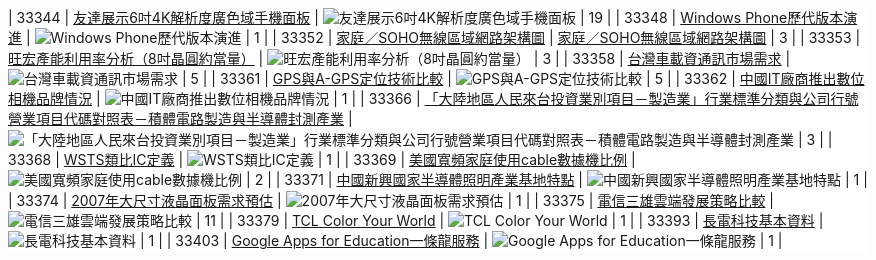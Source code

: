 | 33344 | [友達展示6吋4K解析度廣色域手機面板](https://www.topology.com.tw/DataContent/graph/%E5%8F%8B%E9%81%94%E5%B1%95%E7%A4%BA6%E5%90%8B4K%E8%A7%A3%E6%9E%90%E5%BA%A6%E5%BB%A3%E8%89%B2%E5%9F%9F%E6%89%8B%E6%A9%9F%E9%9D%A2%E6%9D%BF/33344) | ![友達展示6吋4K解析度廣色域手機面板](https://www.topology.com.tw/System/DownloadImg/r1040923-22.gif/graph) | <span title="3304, 5638, 8262, 10167, 11392, 11836, 16873, 19471, 22044, 22417, 22540, 23195, 24775, 27929, 33803, 35088, 35342, 35712, 42074">19</span> |
| 33348 | [Windows Phone歷代版本演進](https://www.topology.com.tw/DataContent/graph/Windows%20Phone%E6%AD%B7%E4%BB%A3%E7%89%88%E6%9C%AC%E6%BC%94%E9%80%B2/33348) | ![Windows Phone歷代版本演進](https://www.topology.com.tw/System/DownloadImg/r1010502-19.gif/graph) | <span title="35775">1</span> |
| 33352 | [家庭／SOHO無線區域網路架構圖](https://www.topology.com.tw/DataContent/graph/%E5%AE%B6%E5%BA%AD%EF%BC%8FSOHO%E7%84%A1%E7%B7%9A%E5%8D%80%E5%9F%9F%E7%B6%B2%E8%B7%AF%E6%9E%B6%E6%A7%8B%E5%9C%96/33352) | [家庭／SOHO無線區域網路架構圖](https://www.topology.com.tw/System/DownloadImg/910425-21.ppt/graph) | <span title="5836, 17420, 30456">3</span> |
| 33353 | [旺宏產能利用率分析（8吋晶圓約當量）](https://www.topology.com.tw/DataContent/graph/%E6%97%BA%E5%AE%8F%E7%94%A2%E8%83%BD%E5%88%A9%E7%94%A8%E7%8E%87%E5%88%86%E6%9E%90%EF%BC%888%E5%90%8B%E6%99%B6%E5%9C%93%E7%B4%84%E7%95%B6%E9%87%8F%EF%BC%89/33353) | ![旺宏產能利用率分析（8吋晶圓約當量）](https://www.topology.com.tw/System/DownloadImg/r910711-23.gif/graph) | <span title="979, 17692, 22352">3</span> |
| 33358 | [台灣車載資通訊市場需求](https://www.topology.com.tw/DataContent/graph/%E5%8F%B0%E7%81%A3%E8%BB%8A%E8%BC%89%E8%B3%87%E9%80%9A%E8%A8%8A%E5%B8%82%E5%A0%B4%E9%9C%80%E6%B1%82/33358) | ![台灣車載資通訊市場需求](https://www.topology.com.tw/System/DownloadImg/r990609-37.gif/graph) | <span title="10224, 12775, 13604, 22879, 25363">5</span> |
| 33361 | [GPS與A-GPS定位技術比較](https://www.topology.com.tw/DataContent/graph/GPS%E8%88%87A-GPS%E5%AE%9A%E4%BD%8D%E6%8A%80%E8%A1%93%E6%AF%94%E8%BC%83/33361) | ![GPS與A-GPS定位技術比較](https://www.topology.com.tw/System/DownloadImg/r961024-28.gif/graph) | <span title="793, 3534, 16060, 31303, 31951">5</span> |
| 33362 | [中國IT廠商推出數位相機品牌情況](https://www.topology.com.tw/DataContent/graph/%E4%B8%AD%E5%9C%8BIT%E5%BB%A0%E5%95%86%E6%8E%A8%E5%87%BA%E6%95%B8%E4%BD%8D%E7%9B%B8%E6%A9%9F%E5%93%81%E7%89%8C%E6%83%85%E6%B3%81/33362) | ![中國IT廠商推出數位相機品牌情況](https://www.topology.com.tw/System/DownloadImg/r021107-24.jpg/graph) | <span title="2625">1</span> |
| 33366 | [「大陸地區人民來台投資業別項目－製造業」行業標準分類與公司行號營業項目代碼對照表－積體電路製造與半導體封測產業](https://www.topology.com.tw/DataContent/graph/%E3%80%8C%E5%A4%A7%E9%99%B8%E5%9C%B0%E5%8D%80%E4%BA%BA%E6%B0%91%E4%BE%86%E5%8F%B0%E6%8A%95%E8%B3%87%E6%A5%AD%E5%88%A5%E9%A0%85%E7%9B%AE%EF%BC%8D%E8%A3%BD%E9%80%A0%E6%A5%AD%E3%80%8D%E8%A1%8C%E6%A5%AD%E6%A8%99%E6%BA%96%E5%88%86%E9%A1%9E%E8%88%87%E5%85%AC%E5%8F%B8%E8%A1%8C%E8%99%9F%E7%87%9F%E6%A5%AD%E9%A0%85%E7%9B%AE%E4%BB%A3%E7%A2%BC%E5%B0%8D%E7%85%A7%E8%A1%A8%EF%BC%8D%E7%A9%8D%E9%AB%94%E9%9B%BB%E8%B7%AF%E8%A3%BD%E9%80%A0%E8%88%87%E5%8D%8A%E5%B0%8E%E9%AB%94%E5%B0%81%E6%B8%AC%E7%94%A2%E6%A5%AD/33366) | ![「大陸地區人民來台投資業別項目－製造業」行業標準分類與公司行號營業項目代碼對照表－積體電路製造與半導體封測產業](https://www.topology.com.tw/System/DownloadImg/r1041202-12.gif/graph) | <span title="11822, 19326, 20447">3</span> |
| 33368 | [WSTS類比IC定義](https://www.topology.com.tw/DataContent/graph/WSTS%E9%A1%9E%E6%AF%94IC%E5%AE%9A%E7%BE%A9/33368) | ![WSTS類比IC定義](https://www.topology.com.tw/System/DownloadImg/r971001-32.gif/graph) | <span title="1926">1</span> |
| 33369 | [美國寬頻家庭使用cable數據機比例](https://www.topology.com.tw/DataContent/graph/%E7%BE%8E%E5%9C%8B%E5%AF%AC%E9%A0%BB%E5%AE%B6%E5%BA%AD%E4%BD%BF%E7%94%A8cable%E6%95%B8%E6%93%9A%E6%A9%9F%E6%AF%94%E4%BE%8B/33369) | ![美國寬頻家庭使用cable數據機比例](https://www.topology.com.tw/System/DownloadImg/r040527-10.gif/graph) | <span title="1941, 9371">2</span> |
| 33371 | [中國新興國家半導體照明產業基地特點](https://www.topology.com.tw/DataContent/graph/%E4%B8%AD%E5%9C%8B%E6%96%B0%E8%88%88%E5%9C%8B%E5%AE%B6%E5%8D%8A%E5%B0%8E%E9%AB%94%E7%85%A7%E6%98%8E%E7%94%A2%E6%A5%AD%E5%9F%BA%E5%9C%B0%E7%89%B9%E9%BB%9E/33371) | ![中國新興國家半導體照明產業基地特點](https://www.topology.com.tw/System/DownloadImg/r991222-30.gif/graph) | <span title="22047">1</span> |
| 33374 | [2007年大尺寸液晶面板需求預估](https://www.topology.com.tw/DataContent/graph/2007%E5%B9%B4%E5%A4%A7%E5%B0%BA%E5%AF%B8%E6%B6%B2%E6%99%B6%E9%9D%A2%E6%9D%BF%E9%9C%80%E6%B1%82%E9%A0%90%E4%BC%B0/33374) | ![2007年大尺寸液晶面板需求預估](https://www.topology.com.tw/System/DownloadImg/r951213-18.gif/graph) | <span title="33894">1</span> |
| 33375 | [電信三雄雲端發展策略比較](https://www.topology.com.tw/DataContent/graph/%E9%9B%BB%E4%BF%A1%E4%B8%89%E9%9B%84%E9%9B%B2%E7%AB%AF%E7%99%BC%E5%B1%95%E7%AD%96%E7%95%A5%E6%AF%94%E8%BC%83/33375) | ![電信三雄雲端發展策略比較](https://www.topology.com.tw/System/DownloadImg/r1020306-18.gif/graph) | <span title="3719, 3895, 4252, 11205, 11581, 13721, 16331, 16736, 28234, 32986, 33413">11</span> |
| 33379 | [TCL Color Your World](https://www.topology.com.tw/DataContent/graph/TCL%20Color%20Your%20World/33379) | ![TCL Color Your World](https://www.topology.com.tw/System/DownloadImg/r1020206-69.gif/graph) | <span title="19917">1</span> |
| 33393 | [長電科技基本資料](https://www.topology.com.tw/DataContent/graph/%E9%95%B7%E9%9B%BB%E7%A7%91%E6%8A%80%E5%9F%BA%E6%9C%AC%E8%B3%87%E6%96%99/33393) | ![長電科技基本資料](https://www.topology.com.tw/System/DownloadImg/r970604-20.gif/graph) | <span title="390">1</span> |
| 33403 | [Google Apps for Education一條龍服務](https://www.topology.com.tw/DataContent/graph/Google%20Apps%20for%20Education%E4%B8%80%E6%A2%9D%E9%BE%8D%E6%9C%8D%E5%8B%99/33403) | ![Google Apps for Education一條龍服務](https://www.topology.com.tw/System/DownloadImg/r1040225-17.gif/graph) | <span title="24963">1</span> |